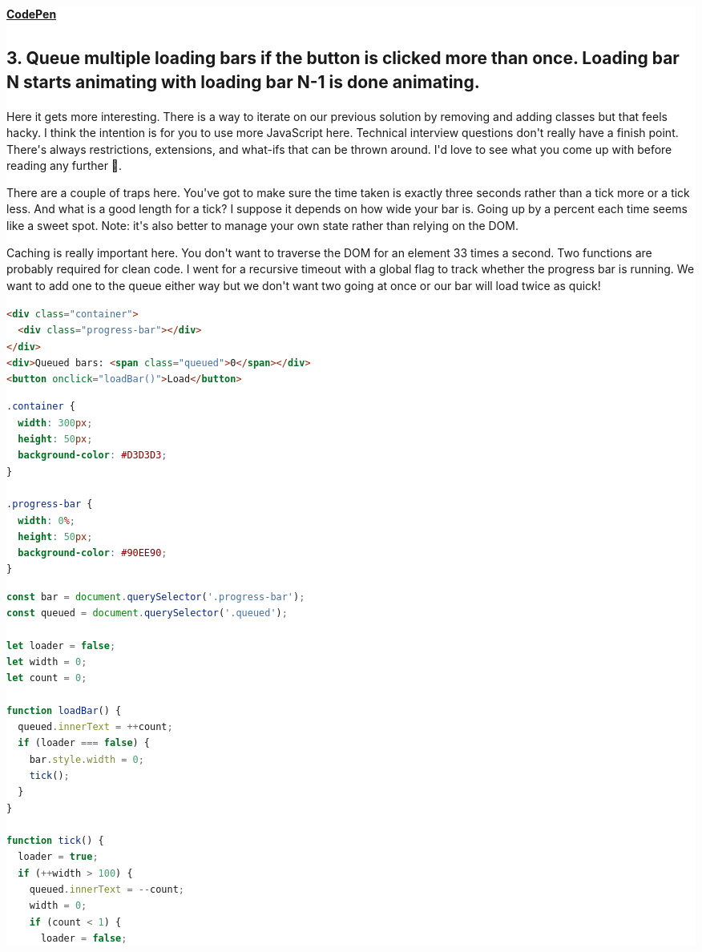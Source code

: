 __[CodePen](https://codepen.io/healeycodes/pen/MdXzqb)__

## 3. Queue multiple loading bars if the button is clicked more than once. Loading bar N starts animating with loading bar N-1 is done animating.

Here it gets more interesting. There is a way to iterate on our previous solution by removing and adding classes but that feels hacky. I think the intention is for you to use more JavaScript here. Technical interview questions don't really have a finish point. There's always restrictions, extensions, and what-ifs that can be thrown around. I'd love to see what you come up with before reading any further 👀.

There are a couple of traps here. You've got to make sure the time taken is exactly three seconds rather than a tick more or a tick less. And what is a good length for a tick? I suppose it depends on how wide your bar is. Going up by a percent each time seems like a sweet spot. Note: it's also better to manage your own state rather than relying on the DOM. 

Caching is really important here. You don't want to traverse the DOM for an element 33 times a second. Two functions are probably required for clean code. I went for a recursive timeout with a global flag to track whether the progress bar is running. We want to add one to the queue either way but we don't want two going at once or our bar will load twice as quick!

```html
<div class="container">
  <div class="progress-bar"></div>
</div>
<div>Queued bars: <span class="queued">0</span></div>
<button onclick="loadBar()">Load</button> 
```

```css
.container {
  width: 300px;
  height: 50px;
  background-color: #D3D3D3;
}

.progress-bar {
  width: 0%;
  height: 50px;
  background-color: #90EE90;
}
```

```javascript
const bar = document.querySelector('.progress-bar');
const queued = document.querySelector('.queued');

let loader = false;
let width = 0;
let count = 0;

function loadBar() {
  queued.innerText = ++count;
  if (loader === false) {
    bar.style.width = 0;
    tick();
  }
}

function tick() {
  loader = true;
  if (++width > 100) {
    queued.innerText = --count;
    width = 0;
    if (count < 1) {
      loader = false;
```